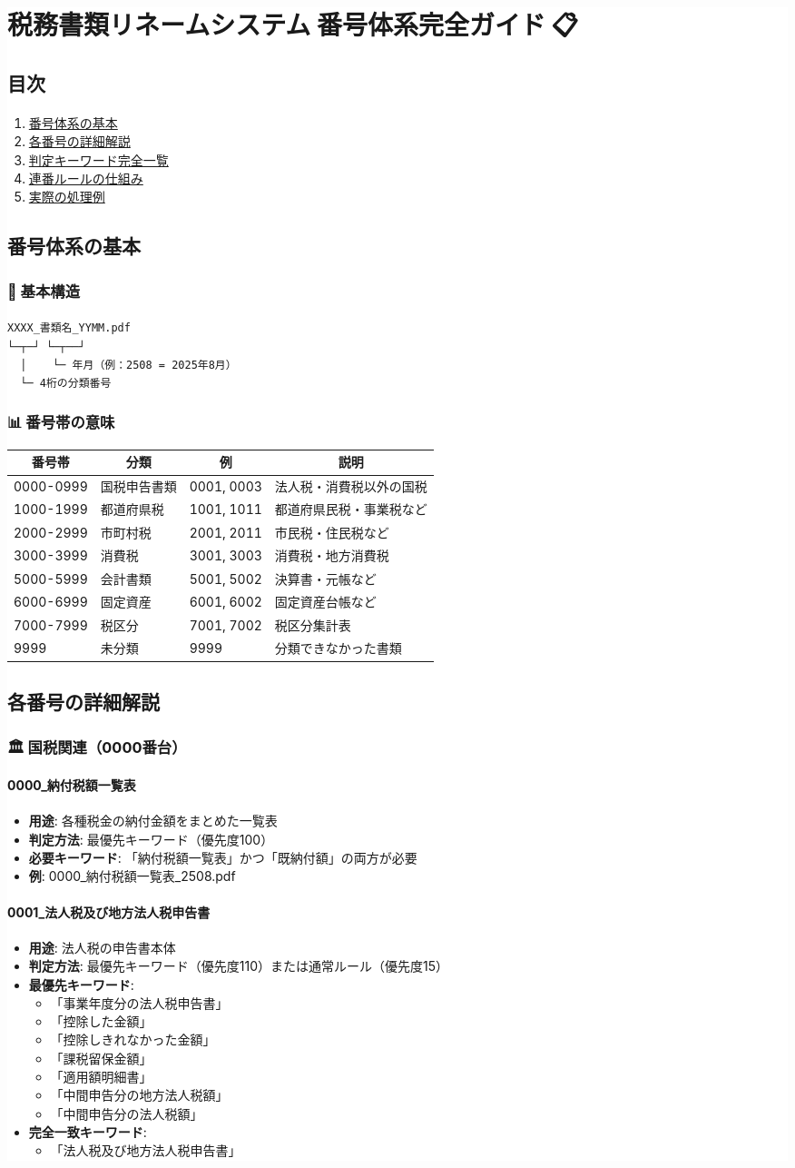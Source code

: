# 税務書類リネームシステム 番号体系完全ガイド 📋

## 目次
1. [番号体系の基本](#番号体系の基本)
2. [各番号の詳細解説](#各番号の詳細解説)
3. [判定キーワード完全一覧](#判定キーワード完全一覧)
4. [連番ルールの仕組み](#連番ルールの仕組み)
5. [実際の処理例](#実際の処理例)

## 番号体系の基本

### 🎯 基本構造
```
XXXX_書類名_YYMM.pdf
└─┬─┘ └─┬──┘
  │    └─ 年月（例：2508 = 2025年8月）
  └─ 4桁の分類番号
```

### 📊 番号帯の意味

| 番号帯 | 分類 | 例 | 説明 |
|--------|------|----|----|
| 0000-0999 | 国税申告書類 | 0001, 0003 | 法人税・消費税以外の国税 |
| 1000-1999 | 都道府県税 | 1001, 1011 | 都道府県民税・事業税など |
| 2000-2999 | 市町村税 | 2001, 2011 | 市民税・住民税など |
| 3000-3999 | 消費税 | 3001, 3003 | 消費税・地方消費税 |
| 5000-5999 | 会計書類 | 5001, 5002 | 決算書・元帳など |
| 6000-6999 | 固定資産 | 6001, 6002 | 固定資産台帳など |
| 7000-7999 | 税区分 | 7001, 7002 | 税区分集計表 |
| 9999 | 未分類 | 9999 | 分類できなかった書類 |

## 各番号の詳細解説

### 🏛 国税関連（0000番台）

#### 0000_納付税額一覧表
- **用途**: 各種税金の納付金額をまとめた一覧表
- **判定方法**: 最優先キーワード（優先度100）
- **必要キーワード**: 「納付税額一覧表」かつ「既納付額」の両方が必要
- **例**: 0000_納付税額一覧表_2508.pdf

#### 0001_法人税及び地方法人税申告書
- **用途**: 法人税の申告書本体
- **判定方法**: 最優先キーワード（優先度110）または通常ルール（優先度15）
- **最優先キーワード**:
  - 「事業年度分の法人税申告書」
  - 「控除した金額」
  - 「控除しきれなかった金額」
  - 「課税留保金額」
  - 「適用額明細書」
  - 「中間申告分の地方法人税額」
  - 「中間申告分の法人税額」
- **完全一致キーワード**:
  - 「法人税及び地方法人税申告書」